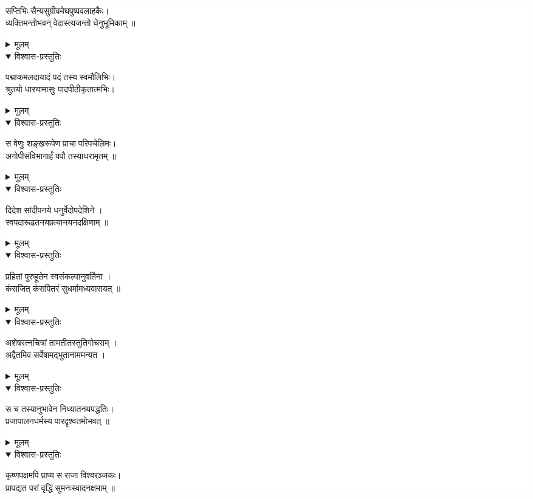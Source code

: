 सप्तिभिः सैन्यसुग्रीवमेघपुष्पवलाहकैः।   
व्यक्तिमन्तोभवन् वेदास्त्यजन्तो धेनुभूमिकाम् ॥
</details>

<details><summary>मूलम्</summary></details>


<details open><summary>विश्वास-प्रस्तुतिः</summary>

पद्माकमलदायादं पदं तस्य स्वमौलिभिः।   
श्रुतयो धारयामासुः पादपीठीकृतात्मभिः।
</details>

<details><summary>मूलम्</summary></details>

<details open><summary>विश्वास-प्रस्तुतिः</summary>

स वेणुः शङ्खरूपेण प्राचा परिपचेलिमः।   
अगोपीसंविभागार्हं पपौ तस्याधरामृतम् ॥
</details>

<details><summary>मूलम्</summary></details>


<details open><summary>विश्वास-प्रस्तुतिः</summary>

दिदेश सांदीपनये धनुर्वेदोपदेशिने ।   
स्वपदारूढतनयप्रत्यानयनदक्षिणाम् ॥
</details>

<details><summary>मूलम्</summary></details>


<details open><summary>विश्वास-प्रस्तुतिः</summary>

प्रहितां पुरुहूतेन स्वसंकल्पानुवर्तिना ।   
कंसजित् कंसपितरं सुधर्मामध्यवासयत् ॥
</details>

<details><summary>मूलम्</summary></details>


<details open><summary>विश्वास-प्रस्तुतिः</summary>

अशेषरत्नचित्रां तामतीतस्तुतिगोचराम् ।   
अद्वैतमिव सर्वेषामद्भुतानाममन्यत ।
</details>

<details><summary>मूलम्</summary></details>

<details open><summary>विश्वास-प्रस्तुतिः</summary>

स च तस्यानुभावेन निध्यातनयपद्धतिः।   
प्रजापालनधर्मस्य पारदृश्वतमोभवत् ॥
</details>

<details><summary>मूलम्</summary></details>


<details open><summary>विश्वास-प्रस्तुतिः</summary>

कृष्णपक्षमपि प्राप्य स राजा विश्वरञ्जकः।   
प्रापद्यत परां वृद्धिं सुमनःस्वादनक्षमाम् ॥
</details>

